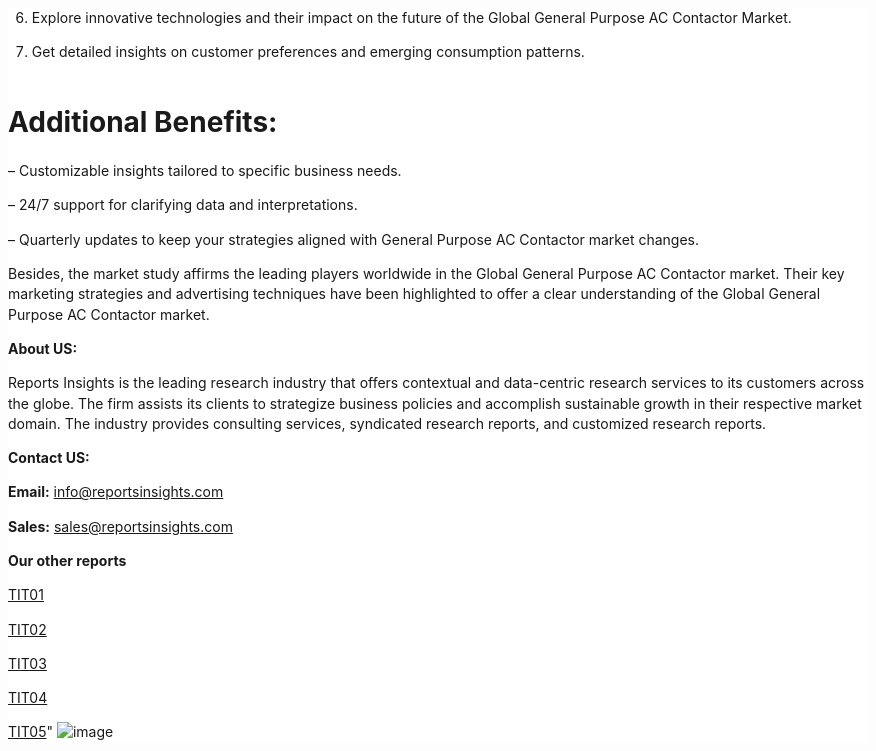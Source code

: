 6. Explore innovative technologies and their impact on the future of the Global General Purpose AC Contactor Market.

7. Get detailed insights on customer preferences and emerging consumption patterns.

# <strong>Additional Benefits:</strong>

– Customizable insights tailored to specific business needs.

– 24/7 support for clarifying data and interpretations.

– Quarterly updates to keep your strategies aligned with General Purpose AC Contactor market changes.

Besides, the market study affirms the leading players worldwide in the Global General Purpose AC Contactor market. Their key marketing strategies and advertising techniques have been highlighted to offer a clear understanding of the Global General Purpose AC Contactor market.

<strong><strong>About US</strong>:</strong>

Reports Insights is the leading research industry that offers contextual and data-centric research services to its customers across the globe. The firm assists its clients to strategize business policies and accomplish sustainable growth in their respective market domain. The industry provides consulting services, syndicated research reports, and customized research reports.

<strong>Contact US:</strong>

<p class=><b>Email:</b> <a href=mailto:info@reportsinsights.com>info@reportsinsights.com</a></p>
<p class=><b>Sales:</b> <a href=mailto:sales@reportsinsights.com>sales@reportsinsights.com</a></p>

<strong>Our other reports</strong>

<a href=LIN01>TIT01</a>

<a href=LIN02>TIT02</a>

<a href=LIN03>TIT03</a>

<a href=LIN04>TIT04</a>

<a href=LIN05>TIT05</a>"
![image](https://github.com/user-attachments/assets/ef759642-dbce-48c1-93d2-a8b9768ca836)
